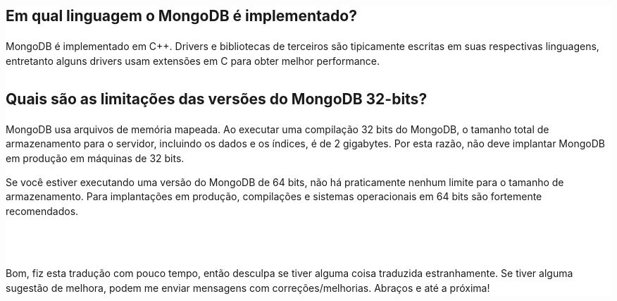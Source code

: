 ## Em qual linguagem o MongoDB é implementado?

MongoDB é implementado em C++. Drivers e bibliotecas de terceiros são tipicamente escritas em suas respectivas linguagens, entretanto alguns drivers usam extensões em C para obter melhor performance.

## Quais são as limitações das versões do MongoDB 32-bits?

MongoDB usa arquivos de memória mapeada. Ao executar uma compilação 32 bits do MongoDB, o tamanho total de armazenamento para o servidor, incluindo os dados e os índices, é de 2 gigabytes. Por esta razão, não deve implantar MongoDB em produção em máquinas de 32 bits.

Se você estiver executando uma versão do MongoDB de 64 bits, não há praticamente nenhum limite para o tamanho de armazenamento. Para implantações em produção, compilações e sistemas operacionais em 64 bits são fortemente recomendados.

<br />
<br />

Bom, fiz esta tradução com pouco tempo, então desculpa se tiver alguma coisa traduzida estranhamente. Se tiver alguma sugestão de melhora, podem me enviar mensagens com correções/melhorias. Abraços e até a próxima!
